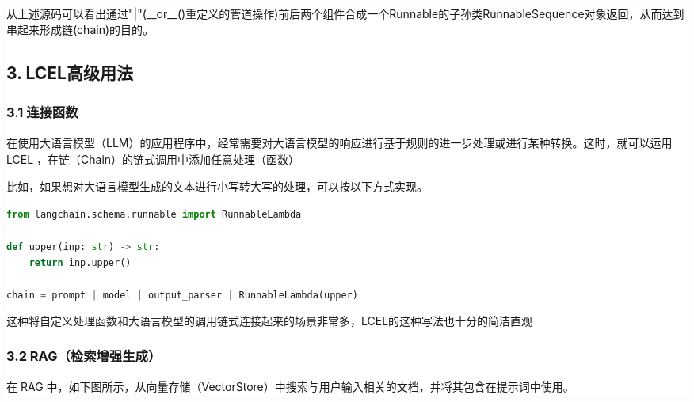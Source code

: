 从上述源码可以看出通过"|"(\_\_or\_\_()重定义的管道操作)前后两个组件合成一个Runnable的子孙类RunnableSequence对象返回，从而达到串起来形成链(chain)的目的。

## 3. LCEL高级用法

### 3.1 连接函数

在使用大语言模型（LLM）的应用程序中，经常需要对大语言模型的响应进行基于规则的进一步处理或进行某种转换。这时，就可以运用 LCEL ，在链（Chain）的链式调用中添加任意处理（函数）

比如，如果想对大语言模型生成的文本进行小写转大写的处理，可以按以下方式实现。

```python
from langchain.schema.runnable import RunnableLambda

def upper(inp: str) -> str:
    return inp.upper()

chain = prompt | model | output_parser | RunnableLambda(upper)
```

这种将自定义处理函数和大语言模型的调用链式连接起来的场景非常多，LCEL的这种写法也十分的简洁直观

### 3.2 RAG（检索增强生成）

在 RAG 中，如下图所示，从向量存储（VectorStore）中搜索与用户输入相关的文档，并将其包含在提示词中使用。

